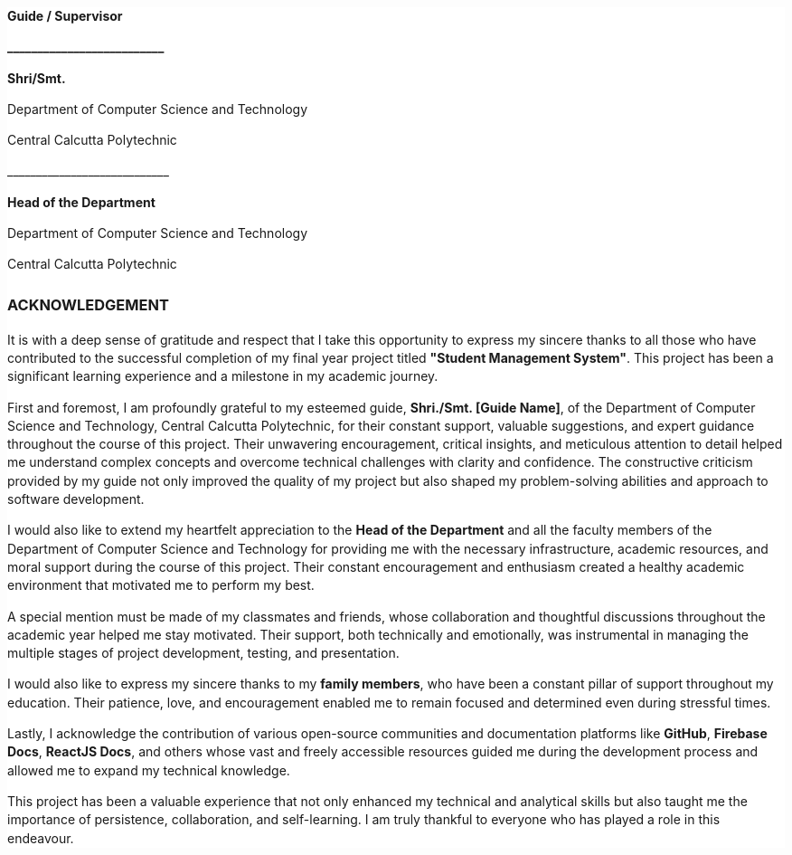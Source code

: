


**Guide / Supervisor**

**\_\_\_\_\_\_\_\_\_\_\_\_\_\_\_\_\_\_\_\_\_\_\_\_\_\_**

**Shri/Smt.**

Department of Computer Science and Technology

Central Calcutta Polytechnic



\_\_\_\_\_\_\_\_\_\_\_\_\_\_\_\_\_\_\_\_\_\_\_\_\_\_\_\_

**Head of the Department**

Department of Computer Science and Technology

Central Calcutta Polytechnic
### **ACKNOWLEDGEMENT**



It is with a deep sense of gratitude and respect that I take this opportunity to express my sincere thanks to all those who have contributed to the successful completion of my final year project titled **"Student Management System"**. This project has been a significant learning experience and a milestone in my academic journey.

First and foremost, I am profoundly grateful to my esteemed guide, **Shri./Smt. [Guide Name]**, of the Department of Computer Science and Technology, Central Calcutta Polytechnic, for their constant support, valuable suggestions, and expert guidance throughout the course of this project. Their unwavering encouragement, critical insights, and meticulous attention to detail helped me understand complex concepts and overcome technical challenges with clarity and confidence. The constructive criticism provided by my guide not only improved the quality of my project but also shaped my problem-solving abilities and approach to software development.

I would also like to extend my heartfelt appreciation to the **Head of the Department** and all the faculty members of the Department of Computer Science and Technology for providing me with the necessary infrastructure, academic resources, and moral support during the course of this project. Their constant encouragement and enthusiasm created a healthy academic environment that motivated me to perform my best.

A special mention must be made of my classmates and friends, whose collaboration and thoughtful discussions throughout the academic year helped me stay motivated. Their support, both technically and emotionally, was instrumental in managing the multiple stages of project development, testing, and presentation.

I would also like to express my sincere thanks to my **family members**, who have been a constant pillar of support throughout my education. Their patience, love, and encouragement enabled me to remain focused and determined even during stressful times.

Lastly, I acknowledge the contribution of various open-source communities and documentation platforms like **GitHub**, **Firebase Docs**, **ReactJS Docs**, and others whose vast and freely accessible resources guided me during the development process and allowed me to expand my technical knowledge.

This project has been a valuable experience that not only enhanced my technical and analytical skills but also taught me the importance of persistence, collaboration, and self-learning. I am truly thankful to everyone who has played a role in this endeavour.


[ref1]: Aspose.Words.e8dd0a4c-6c9e-4ad4-aa1b-42752fe33479.001.png